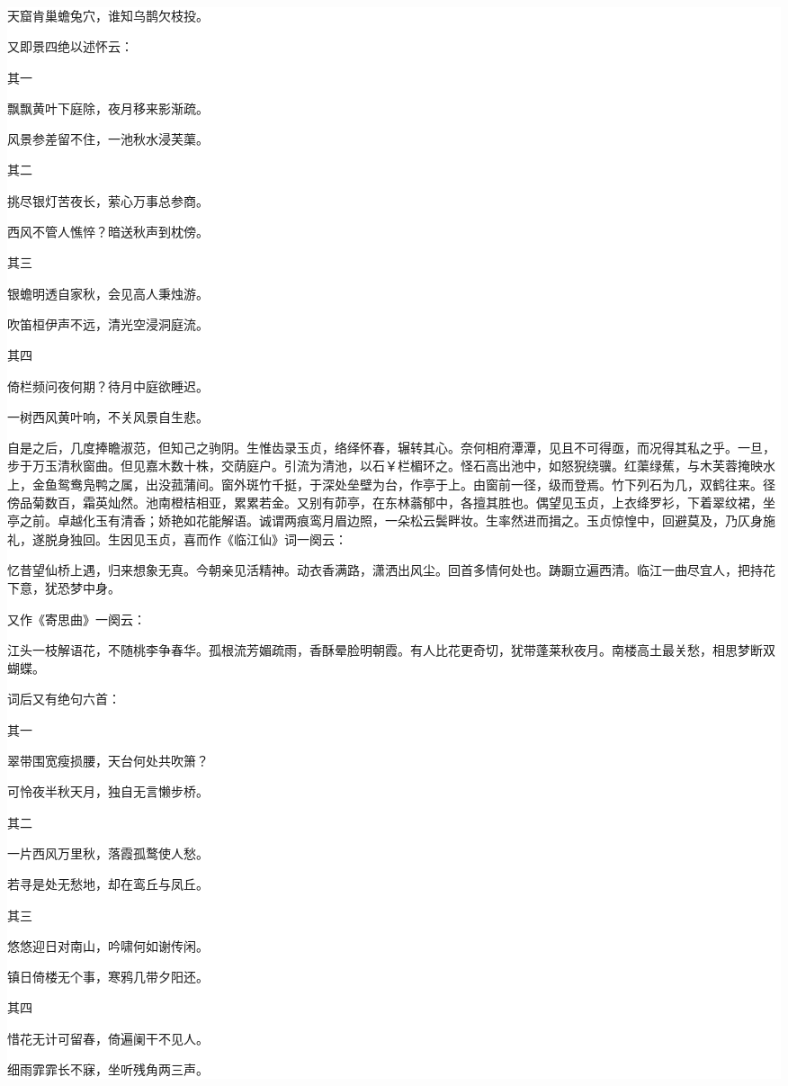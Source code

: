 天窟肯巢蟾兔穴，谁知乌鹊欠枝投。  

又即景四绝以述怀云：  

其一  

飘飘黄叶下庭除，夜月移来影渐疏。  

风景参差留不住，一池秋水浸芙蕖。  

其二  

挑尽银灯苦夜长，萦心万事总参商。  

西风不管人憔悴？暗送秋声到枕傍。  

其三  

银蟾明透自家秋，会见高人秉烛游。  

吹笛桓伊声不远，清光空浸洞庭流。  

其四  

倚栏频问夜何期？待月中庭欲睡迟。  

一树西风黄叶响，不关风景自生悲。  

自是之后，几度捧瞻淑范，但知己之驹阴。生惟齿录玉贞，络绎怀春，辗转其心。奈何相府潭潭，见且不可得亟，而况得其私之乎。一旦，步于万玉清秋窗曲。但见嘉木数十株，交荫庭户。引流为清池，以石￥栏楣环之。怪石高出池中，如怒猊绕骥。红蕖绿蕉，与木芙蓉掩映水上，金鱼鸳鸯凫鸭之属，出没菰蒲间。窗外斑竹千挺，于深处垒壁为台，作亭于上。由窗前一径，级而登焉。竹下列石为几，双鹤往来。径傍品菊数百，霜英灿然。池南橙桔相亚，累累若金。又别有茆亭，在东林蓊郁中，各擅其胜也。偶望见玉贞，上衣绛罗衫，下着翠纹裙，坐亭之前。卓越化玉有清香；娇艳如花能解语。诚谓两痕鸾月眉边照，一朵松云鬓畔妆。生率然进而揖之。玉贞惊惶中，回避莫及，乃仄身施礼，遂脱身独回。生因见玉贞，喜而作《临江仙》词一阕云：  

忆昔望仙桥上遇，归来想象无真。今朝亲见活精神。动衣香满路，潇洒出风尘。回首多情何处也。踌蹰立遍西清。临江一曲尽宜人，把持花下意，犹恐梦中身。  

又作《寄思曲》一阕云：  

江头一枝解语花，不随桃李争春华。孤根流芳媚疏雨，香酥晕脸明朝霞。有人比花更奇切，犹带蓬莱秋夜月。南楼高土最关愁，相思梦断双蝴蝶。  

词后又有绝句六首：  

其一  

翠带围宽瘦损腰，天台何处共吹箫？  

可怜夜半秋天月，独自无言懒步桥。  

其二  

一片西风万里秋，落霞孤鹜使人愁。  

若寻是处无愁地，却在鸾丘与凤丘。  

其三  

悠悠迎日对南山，吟啸何如谢传闲。  

镇日倚楼无个事，寒鸦几带夕阳还。  

其四  

惜花无计可留春，倚遍阑干不见人。  

细雨霏霏长不寐，坐听残角两三声。  
